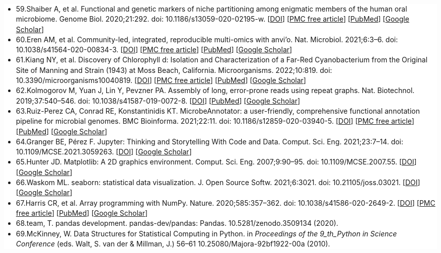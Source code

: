 *   59.Shaiber A, et al. Functional and genetic markers of niche partitioning among enigmatic members of the human oral microbiome. Genome Biol. 2020;21:292. doi: 10.1186/s13059-020-02195-w. \[[DOI](https://doi.org/10.1186/s13059-020-02195-w)\] \[[PMC free article](https://www.ncbi.nlm.nih.gov/articles/PMC7739484/)\] \[[PubMed](https://pubmed.ncbi.nlm.nih.gov/33323122/)\] \[[Google Scholar](https://scholar.google.com/scholar_lookup?journal=Genome%20Biol.&title=Functional%20and%20genetic%20markers%20of%20niche%20partitioning%20among%20enigmatic%20members%20of%20the%20human%20oral%20microbiome&author=A%20Shaiber&volume=21&publication_year=2020&pages=292&pmid=33323122&doi=10.1186/s13059-020-02195-w&)\]
*   60.Eren AM, et al. Community-led, integrated, reproducible multi-omics with anvi’o. Nat. Microbiol. 2021;6:3–6. doi: 10.1038/s41564-020-00834-3. \[[DOI](https://doi.org/10.1038/s41564-020-00834-3)\] \[[PMC free article](https://www.ncbi.nlm.nih.gov/articles/PMC8116326/)\] \[[PubMed](https://pubmed.ncbi.nlm.nih.gov/33349678/)\] \[[Google Scholar](https://scholar.google.com/scholar_lookup?journal=Nat.%20Microbiol.&title=Community-led,%20integrated,%20reproducible%20multi-omics%20with%20anvi%E2%80%99o&author=AM%20Eren&volume=6&publication_year=2021&pages=3-6&pmid=33349678&doi=10.1038/s41564-020-00834-3&)\]
*   61.Kiang NY, et al. Discovery of Chlorophyll d: Isolation and Characterization of a Far-Red Cyanobacterium from the Original Site of Manning and Strain (1943) at Moss Beach, California. Microorganisms. 2022;10:819. doi: 10.3390/microorganisms10040819. \[[DOI](https://doi.org/10.3390/microorganisms10040819)\] \[[PMC free article](https://www.ncbi.nlm.nih.gov/articles/PMC9029297/)\] \[[PubMed](https://pubmed.ncbi.nlm.nih.gov/35456869/)\] \[[Google Scholar](https://scholar.google.com/scholar_lookup?journal=Microorganisms&title=Discovery%20of%20Chlorophyll%20d:%20Isolation%20and%20Characterization%20of%20a%20Far-Red%20Cyanobacterium%20from%20the%20Original%20Site%20of%20Manning%20and%20Strain%20\(1943\)%20at%20Moss%20Beach,%20California&author=NY%20Kiang&volume=10&publication_year=2022&pages=819&pmid=35456869&doi=10.3390/microorganisms10040819&)\]
*   62.Kolmogorov M, Yuan J, Lin Y, Pevzner PA. Assembly of long, error-prone reads using repeat graphs. Nat. Biotechnol. 2019;37:540–546. doi: 10.1038/s41587-019-0072-8. \[[DOI](https://doi.org/10.1038/s41587-019-0072-8)\] \[[PubMed](https://pubmed.ncbi.nlm.nih.gov/30936562/)\] \[[Google Scholar](https://scholar.google.com/scholar_lookup?journal=Nat.%20Biotechnol.&title=Assembly%20of%20long,%20error-prone%20reads%20using%20repeat%20graphs&author=M%20Kolmogorov&author=J%20Yuan&author=Y%20Lin&author=PA%20Pevzner&volume=37&publication_year=2019&pages=540-546&pmid=30936562&doi=10.1038/s41587-019-0072-8&)\]
*   63.Ruiz-Perez CA, Conrad RE, Konstantinidis KT. MicrobeAnnotator: a user-friendly, comprehensive functional annotation pipeline for microbial genomes. BMC Bioinforma. 2021;22:11. doi: 10.1186/s12859-020-03940-5. \[[DOI](https://doi.org/10.1186/s12859-020-03940-5)\] \[[PMC free article](https://www.ncbi.nlm.nih.gov/articles/PMC7789693/)\] \[[PubMed](https://pubmed.ncbi.nlm.nih.gov/33407081/)\] \[[Google Scholar](https://scholar.google.com/scholar_lookup?journal=BMC%20Bioinforma.&title=MicrobeAnnotator:%20a%20user-friendly,%20comprehensive%20functional%20annotation%20pipeline%20for%20microbial%20genomes&author=CA%20Ruiz-Perez&author=RE%20Conrad&author=KT%20Konstantinidis&volume=22&publication_year=2021&pages=11&pmid=33407081&doi=10.1186/s12859-020-03940-5&)\]
*   64.Granger BE, Pérez F. Jupyter: Thinking and Storytelling With Code and Data. Comput. Sci. Eng. 2021;23:7–14. doi: 10.1109/MCSE.2021.3059263. \[[DOI](https://doi.org/10.1109/MCSE.2021.3059263)\] \[[Google Scholar](https://scholar.google.com/scholar_lookup?journal=Comput.%20Sci.%20Eng.&title=Jupyter:%20Thinking%20and%20Storytelling%20With%20Code%20and%20Data&author=BE%20Granger&author=F%20P%C3%A9rez&volume=23&publication_year=2021&pages=7-14&doi=10.1109/MCSE.2021.3059263&)\]
*   65.Hunter JD. Matplotlib: A 2D graphics environment. Comput. Sci. Eng. 2007;9:90–95. doi: 10.1109/MCSE.2007.55. \[[DOI](https://doi.org/10.1109/MCSE.2007.55)\] \[[Google Scholar](https://scholar.google.com/scholar_lookup?journal=Comput.%20Sci.%20Eng.&title=Matplotlib:%20A%202D%20graphics%20environment&author=JD%20Hunter&volume=9&publication_year=2007&pages=90-95&doi=10.1109/MCSE.2007.55&)\]
*   66.Waskom ML. seaborn: statistical data visualization. J. Open Source Softw. 2021;6:3021. doi: 10.21105/joss.03021. \[[DOI](https://doi.org/10.21105/joss.03021)\] \[[Google Scholar](https://scholar.google.com/scholar_lookup?journal=J.%20Open%20Source%20Softw.&title=seaborn:%20statistical%20data%20visualization&author=ML%20Waskom&volume=6&publication_year=2021&pages=3021&doi=10.21105/joss.03021&)\]
*   67.Harris CR, et al. Array programming with NumPy. Nature. 2020;585:357–362. doi: 10.1038/s41586-020-2649-2. \[[DOI](https://doi.org/10.1038/s41586-020-2649-2)\] \[[PMC free article](https://www.ncbi.nlm.nih.gov/articles/PMC7759461/)\] \[[PubMed](https://pubmed.ncbi.nlm.nih.gov/32939066/)\] \[[Google Scholar](https://scholar.google.com/scholar_lookup?journal=Nature&title=Array%20programming%20with%20NumPy&author=CR%20Harris&volume=585&publication_year=2020&pages=357-362&pmid=32939066&doi=10.1038/s41586-020-2649-2&)\]
*   68.team, T. pandas development. pandas-dev/pandas: Pandas. 10.5281/zenodo.3509134 (2020).
*   69.McKinney, W. Data Structures for Statistical Computing in Python. in _Proceedings of the 9_th_Python in Science Conference_ (eds. Walt, S. van der & Millman, J.) 56–61 10.25080/Majora-92bf1922-00a (2010).